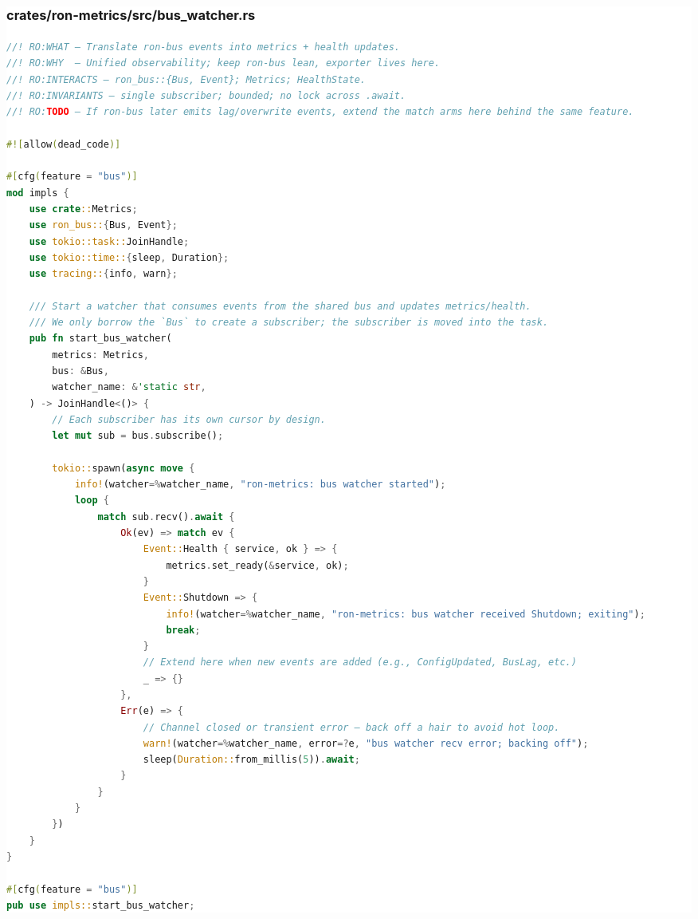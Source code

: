 ### crates/ron-metrics/src/bus_watcher.rs
<a id="crates-ron-metrics-src-buswatcher-rs"></a>

```rust
//! RO:WHAT — Translate ron-bus events into metrics + health updates.
//! RO:WHY  — Unified observability; keep ron-bus lean, exporter lives here.
//! RO:INTERACTS — ron_bus::{Bus, Event}; Metrics; HealthState.
//! RO:INVARIANTS — single subscriber; bounded; no lock across .await.
//! RO:TODO — If ron-bus later emits lag/overwrite events, extend the match arms here behind the same feature.

#![allow(dead_code)]

#[cfg(feature = "bus")]
mod impls {
    use crate::Metrics;
    use ron_bus::{Bus, Event};
    use tokio::task::JoinHandle;
    use tokio::time::{sleep, Duration};
    use tracing::{info, warn};

    /// Start a watcher that consumes events from the shared bus and updates metrics/health.
    /// We only borrow the `Bus` to create a subscriber; the subscriber is moved into the task.
    pub fn start_bus_watcher(
        metrics: Metrics,
        bus: &Bus,
        watcher_name: &'static str,
    ) -> JoinHandle<()> {
        // Each subscriber has its own cursor by design.
        let mut sub = bus.subscribe();

        tokio::spawn(async move {
            info!(watcher=%watcher_name, "ron-metrics: bus watcher started");
            loop {
                match sub.recv().await {
                    Ok(ev) => match ev {
                        Event::Health { service, ok } => {
                            metrics.set_ready(&service, ok);
                        }
                        Event::Shutdown => {
                            info!(watcher=%watcher_name, "ron-metrics: bus watcher received Shutdown; exiting");
                            break;
                        }
                        // Extend here when new events are added (e.g., ConfigUpdated, BusLag, etc.)
                        _ => {}
                    },
                    Err(e) => {
                        // Channel closed or transient error — back off a hair to avoid hot loop.
                        warn!(watcher=%watcher_name, error=?e, "bus watcher recv error; backing off");
                        sleep(Duration::from_millis(5)).await;
                    }
                }
            }
        })
    }
}

#[cfg(feature = "bus")]
pub use impls::start_bus_watcher;

```